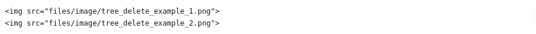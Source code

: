     <img src="files/image/tree_delete_example_1.png">
    <img src="files/image/tree_delete_example_2.png">
</div>
